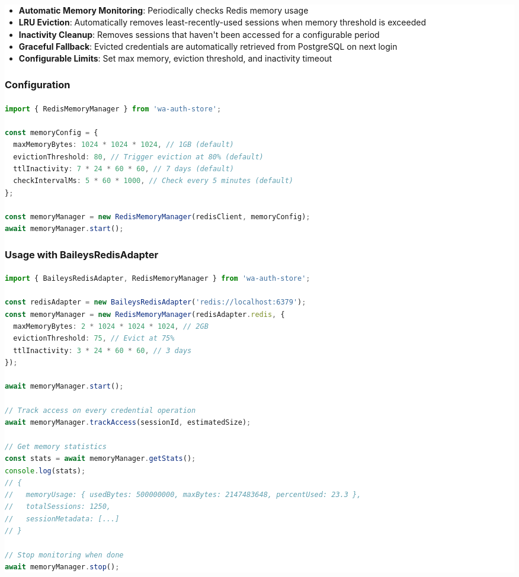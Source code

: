- **Automatic Memory Monitoring**: Periodically checks Redis memory usage
- **LRU Eviction**: Automatically removes least-recently-used sessions when memory threshold is exceeded
- **Inactivity Cleanup**: Removes sessions that haven't been accessed for a configurable period
- **Graceful Fallback**: Evicted credentials are automatically retrieved from PostgreSQL on next login
- **Configurable Limits**: Set max memory, eviction threshold, and inactivity timeout

### Configuration

```typescript
import { RedisMemoryManager } from 'wa-auth-store';

const memoryConfig = {
  maxMemoryBytes: 1024 * 1024 * 1024, // 1GB (default)
  evictionThreshold: 80, // Trigger eviction at 80% (default)
  ttlInactivity: 7 * 24 * 60 * 60, // 7 days (default)
  checkIntervalMs: 5 * 60 * 1000, // Check every 5 minutes (default)
};

const memoryManager = new RedisMemoryManager(redisClient, memoryConfig);
await memoryManager.start();
```

### Usage with BaileysRedisAdapter

```typescript
import { BaileysRedisAdapter, RedisMemoryManager } from 'wa-auth-store';

const redisAdapter = new BaileysRedisAdapter('redis://localhost:6379');
const memoryManager = new RedisMemoryManager(redisAdapter.redis, {
  maxMemoryBytes: 2 * 1024 * 1024 * 1024, // 2GB
  evictionThreshold: 75, // Evict at 75%
  ttlInactivity: 3 * 24 * 60 * 60, // 3 days
});

await memoryManager.start();

// Track access on every credential operation
await memoryManager.trackAccess(sessionId, estimatedSize);

// Get memory statistics
const stats = await memoryManager.getStats();
console.log(stats);
// {
//   memoryUsage: { usedBytes: 500000000, maxBytes: 2147483648, percentUsed: 23.3 },
//   totalSessions: 1250,
//   sessionMetadata: [...]
// }

// Stop monitoring when done
await memoryManager.stop();
```
